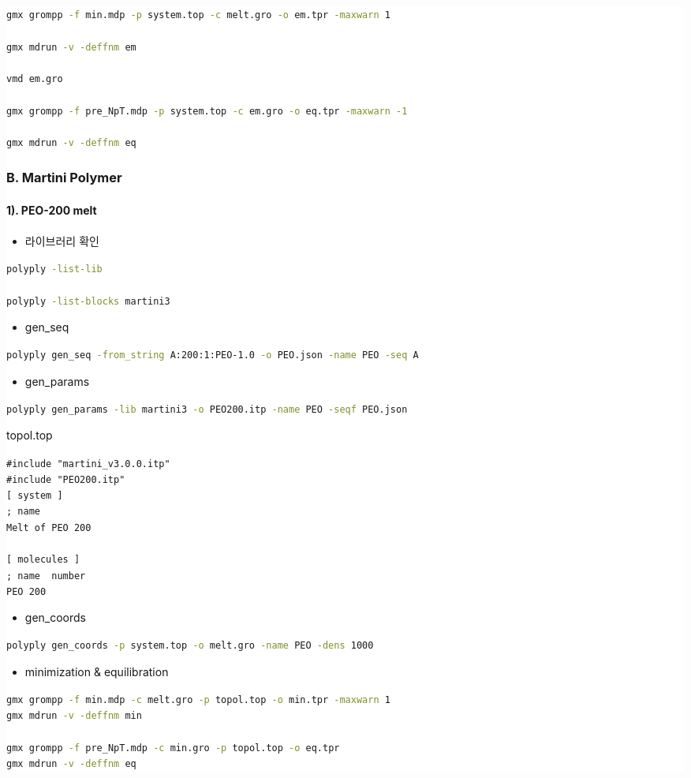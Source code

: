 ```bash
gmx grompp -f min.mdp -p system.top -c melt.gro -o em.tpr -maxwarn 1

gmx mdrun -v -deffnm em

vmd em.gro

gmx grompp -f pre_NpT.mdp -p system.top -c em.gro -o eq.tpr -maxwarn -1

gmx mdrun -v -deffnm eq
```

### B. Martini Polymer

#### 1). PEO-200 melt 

- 라이브러리 확인
```bash
polyply -list-lib

polyply -list-blocks martini3
```

- gen_seq
```bash
polyply gen_seq -from_string A:200:1:PEO-1.0 -o PEO.json -name PEO -seq A 
```
- gen_params
```bash
polyply gen_params -lib martini3 -o PEO200.itp -name PEO -seqf PEO.json
```

topol.top
```
#include "martini_v3.0.0.itp"
#include "PEO200.itp"
[ system ]
; name
Melt of PEO 200

[ molecules ]
; name  number
PEO 200
```

- gen_coords
```bash
polyply gen_coords -p system.top -o melt.gro -name PEO -dens 1000
```

- minimization & equilibration 
```bash
gmx grompp -f min.mdp -c melt.gro -p topol.top -o min.tpr -maxwarn 1
gmx mdrun -v -deffnm min

gmx grompp -f pre_NpT.mdp -c min.gro -p topol.top -o eq.tpr
gmx mdrun -v -deffnm eq
```

